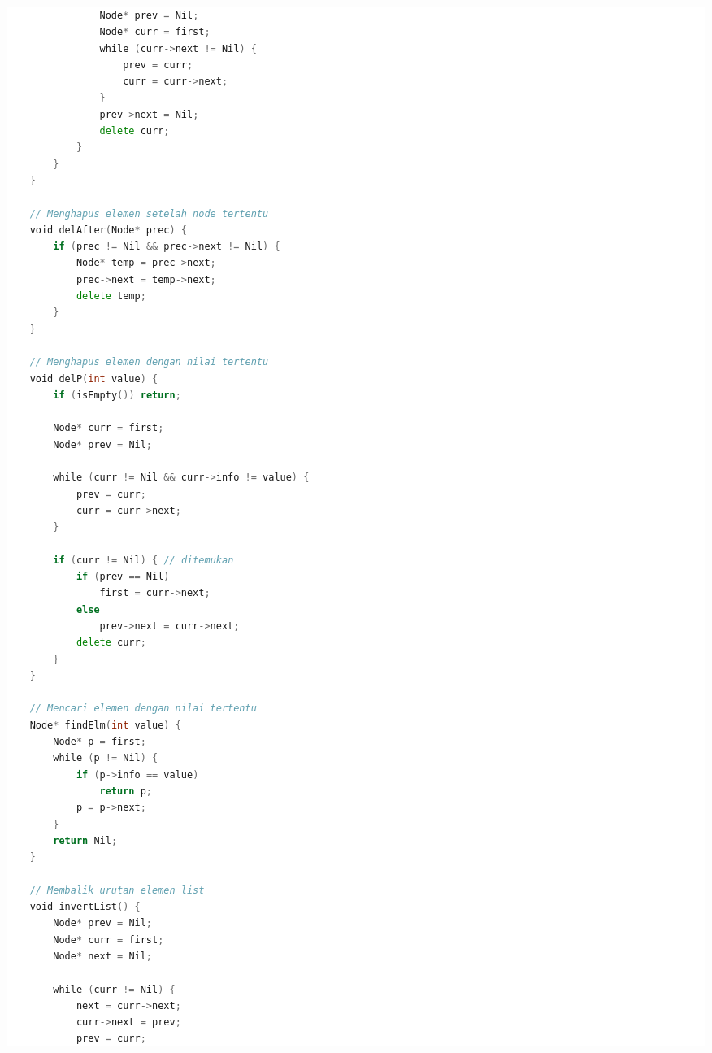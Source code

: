```go
                Node* prev = Nil;
                Node* curr = first;
                while (curr->next != Nil) {
                    prev = curr;
                    curr = curr->next;
                }
                prev->next = Nil;
                delete curr;
            }
        }
    }

    // Menghapus elemen setelah node tertentu
    void delAfter(Node* prec) {
        if (prec != Nil && prec->next != Nil) {
            Node* temp = prec->next;
            prec->next = temp->next;
            delete temp;
        }
    }

    // Menghapus elemen dengan nilai tertentu
    void delP(int value) {
        if (isEmpty()) return;

        Node* curr = first;
        Node* prev = Nil;

        while (curr != Nil && curr->info != value) {
            prev = curr;
            curr = curr->next;
        }

        if (curr != Nil) { // ditemukan
            if (prev == Nil)
                first = curr->next;
            else
                prev->next = curr->next;
            delete curr;
        }
    }

    // Mencari elemen dengan nilai tertentu
    Node* findElm(int value) {
        Node* p = first;
        while (p != Nil) {
            if (p->info == value)
                return p;
            p = p->next;
        }
        return Nil;
    }

    // Membalik urutan elemen list
    void invertList() {
        Node* prev = Nil;
        Node* curr = first;
        Node* next = Nil;

        while (curr != Nil) {
            next = curr->next;
            curr->next = prev;
            prev = curr;
```